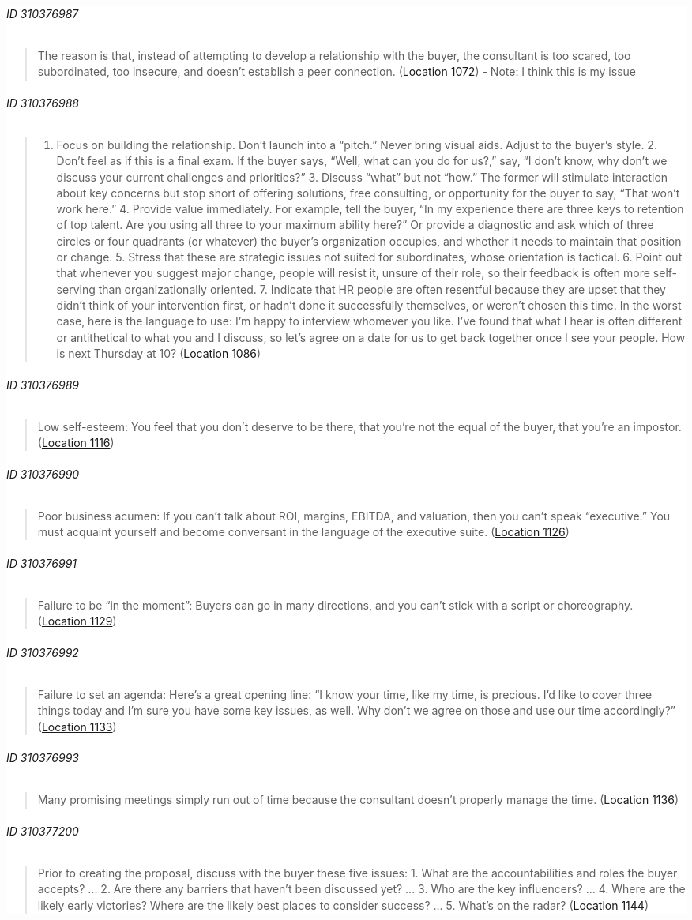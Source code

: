 ###### ID 310376987
> The reason is that, instead of attempting to develop a relationship with the buyer, the consultant is too scared, too subordinated, too insecure, and doesn’t establish a peer connection. ([Location 1072](https://readwise.io/to_kindle?action=open&asin=B005VREGLG&location=1072))
    - Note: I think this is my issue
    
###### ID 310376988
> 1. Focus on building the relationship. Don’t launch into a “pitch.” Never bring visual aids. Adjust to the buyer’s style. 2. Don’t feel as if this is a final exam. If the buyer says, “Well, what can you do for us?,” say, “I don’t know, why don’t we discuss your current challenges and priorities?” 3. Discuss “what” but not “how.” The former will stimulate interaction about key concerns but stop short of offering solutions, free consulting, or opportunity for the buyer to say, “That won’t work here.” 4. Provide value immediately. For example, tell the buyer, “In my experience there are three keys to retention of top talent. Are you using all three to your maximum ability here?” Or provide a diagnostic and ask which of three circles or four quadrants (or whatever) the buyer’s organization occupies, and whether it needs to maintain that position or change. 5. Stress that these are strategic issues not suited for subordinates, whose orientation is tactical. 6. Point out that whenever you suggest major change, people will resist it, unsure of their role, so their feedback is often more self-serving than organizationally oriented. 7. Indicate that HR people are often resentful because they are upset that they didn’t think of your intervention first, or hadn’t done it successfully themselves, or weren’t chosen this time. In the worst case, here is the language to use: I’m happy to interview whomever you like. I’ve found that what I hear is often different or antithetical to what you and I discuss, so let’s agree on a date for us to get back together once I see your people. How is next Thursday at 10? ([Location 1086](https://readwise.io/to_kindle?action=open&asin=B005VREGLG&location=1086))
    
###### ID 310376989
> Low self-esteem: You feel that you don’t deserve to be there, that you’re not the equal of the buyer, that you’re an impostor. ([Location 1116](https://readwise.io/to_kindle?action=open&asin=B005VREGLG&location=1116))
    
###### ID 310376990
> Poor business acumen: If you can’t talk about ROI, margins, EBITDA, and valuation, then you can’t speak “executive.” You must acquaint yourself and become conversant in the language of the executive suite. ([Location 1126](https://readwise.io/to_kindle?action=open&asin=B005VREGLG&location=1126))
    
###### ID 310376991
> Failure to be “in the moment”: Buyers can go in many directions, and you can’t stick with a script or choreography. ([Location 1129](https://readwise.io/to_kindle?action=open&asin=B005VREGLG&location=1129))
    
###### ID 310376992
> Failure to set an agenda: Here’s a great opening line: “I know your time, like my time, is precious. I’d like to cover three things today and I’m sure you have some key issues, as well. Why don’t we agree on those and use our time accordingly?” ([Location 1133](https://readwise.io/to_kindle?action=open&asin=B005VREGLG&location=1133))
    
###### ID 310376993
> Many promising meetings simply run out of time because the consultant doesn’t properly manage the time. ([Location 1136](https://readwise.io/to_kindle?action=open&asin=B005VREGLG&location=1136))
    
###### ID 310377200
> Prior to creating the proposal, discuss with the buyer these five issues: 1. What are the accountabilities and roles the buyer accepts? ... 2. Are there any barriers that haven’t been discussed yet? ... 3. Who are the key influencers? ... 4. Where are the likely early victories? Where are the likely best places to consider success? ... 5. What’s on the radar? ([Location 1144](https://readwise.io/to_kindle?action=open&asin=B005VREGLG&location=1144))
    